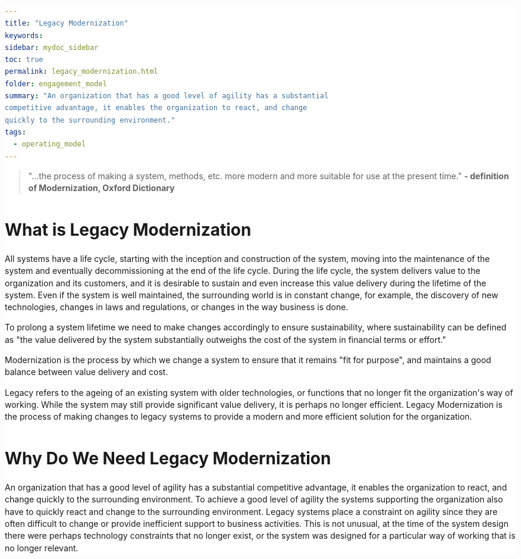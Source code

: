 ```yaml
---
title: "Legacy Modernization"
keywords: 
sidebar: mydoc_sidebar
toc: true
permalink: legacy_modernization.html
folder: engagement_model
summary: "An organization that has a good level of agility has a substantial
competitive advantage, it enables the organization to react, and change
quickly to the surrounding environment."
tags: 
  - operating_model
---
```


> "...the process of making a system, methods, etc. more modern and more
suitable for use at the present time."
**- definition of Modernization, Oxford Dictionary**

# What is Legacy Modernization

All systems have a life cycle, starting with the inception and
construction of the system, moving into the maintenance of the system
and eventually decommissioning at the end of the life cycle. During the
life cycle, the system delivers value to the organization and its
customers, and it is desirable to sustain and even increase this value
delivery during the lifetime of the system. Even if the system is well
maintained, the surrounding world is in constant change, for example,
the discovery of new technologies, changes in laws and regulations, or
changes in the way business is done.

To prolong a system lifetime we need to make changes accordingly to
ensure sustainability, where sustainability can be defined as "the value
delivered by the system substantially outweighs the cost of the system
in financial terms or effort."

Modernization is the process by which we change a system to ensure that
it remains "fit for purpose", and maintains a good balance between value
delivery and cost.

Legacy refers to the ageing of an existing system with older
technologies, or functions that no longer fit the organization\'s way of
working. While the system may still provide significant value delivery,
it is perhaps no longer efficient. Legacy Modernization is the process
of making changes to legacy systems to provide a modern and more
efficient solution for the organization.

# Why Do We Need Legacy Modernization

An organization that has a good level of agility has a substantial
competitive advantage, it enables the organization to react, and change
quickly to the surrounding environment. To achieve a good level of
agility the systems supporting the organization also have to quickly
react and change to the surrounding environment. Legacy systems place a
constraint on agility since they are often difficult to change or
provide inefficient support to business activities. This is not unusual,
at the time of the system design there were perhaps technology
constraints that no longer exist, or the system was designed for a
particular way of working that is no longer relevant.

